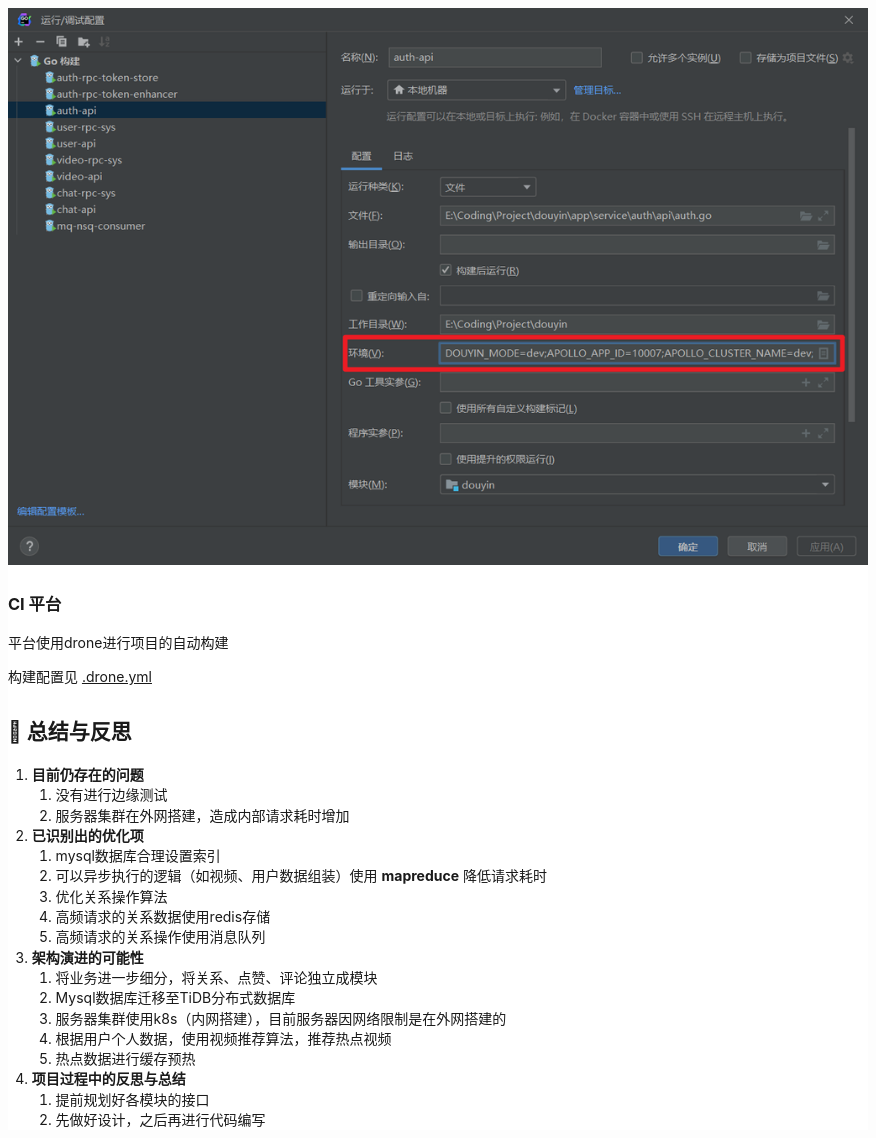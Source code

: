 <img src="manifest/docs/image/env-apollo.png">

### CI 平台

平台使用drone进行项目的自动构建

构建配置见 [.drone.yml](.drone.yml)

## 📖 总结与反思

1. **目前仍存在的问题**
    1. 没有进行边缘测试
    2. 服务器集群在外网搭建，造成内部请求耗时增加
2. **已识别出的优化项**
    1. mysql数据库合理设置索引
    2. 可以异步执行的逻辑（如视频、用户数据组装）使用  **mapreduce** 降低请求耗时
    3. 优化关系操作算法
    4. 高频请求的关系数据使用redis存储
    5. 高频请求的关系操作使用消息队列
3. **架构演进的可能性**
    1. 将业务进一步细分，将关系、点赞、评论独立成模块
    2. Mysql数据库迁移至TiDB分布式数据库
    3. 服务器集群使用k8s（内网搭建），目前服务器因网络限制是在外网搭建的
    4. 根据用户个人数据，使用视频推荐算法，推荐热点视频
    5. 热点数据进行缓存预热
4. **项目过程中的反思与总结**
    1. 提前规划好各模块的接口
    2. 先做好设计，之后再进行代码编写
